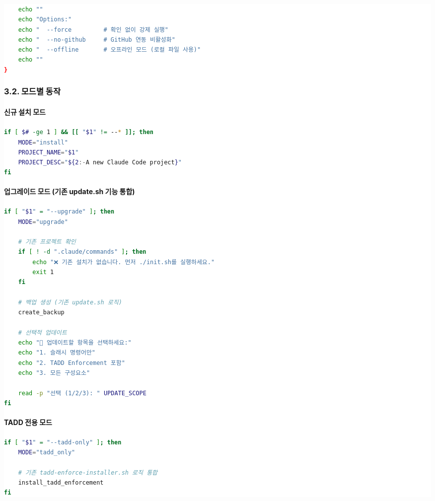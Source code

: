 ```bash
    echo ""
    echo "Options:"
    echo "  --force         # 확인 없이 강제 실행"
    echo "  --no-github     # GitHub 연동 비활성화"
    echo "  --offline       # 오프라인 모드 (로컬 파일 사용)"
    echo ""
}
```

### 3.2. 모드별 동작

#### 신규 설치 모드
```bash
if [ $# -ge 1 ] && [[ "$1" != --* ]]; then
    MODE="install"
    PROJECT_NAME="$1"
    PROJECT_DESC="${2:-A new Claude Code project}"
fi
```

#### 업그레이드 모드 (기존 update.sh 기능 통합)
```bash
if [ "$1" = "--upgrade" ]; then
    MODE="upgrade"
    
    # 기존 프로젝트 확인
    if [ ! -d ".claude/commands" ]; then
        echo "❌ 기존 설치가 없습니다. 먼저 ./init.sh를 실행하세요."
        exit 1
    fi
    
    # 백업 생성 (기존 update.sh 로직)
    create_backup
    
    # 선택적 업데이트
    echo "🔄 업데이트할 항목을 선택하세요:"
    echo "1. 슬래시 명령어만"
    echo "2. TADD Enforcement 포함"
    echo "3. 모든 구성요소"
    
    read -p "선택 (1/2/3): " UPDATE_SCOPE
fi
```

#### TADD 전용 모드
```bash
if [ "$1" = "--tadd-only" ]; then
    MODE="tadd_only"
    
    # 기존 tadd-enforce-installer.sh 로직 통합
    install_tadd_enforcement
fi
```
